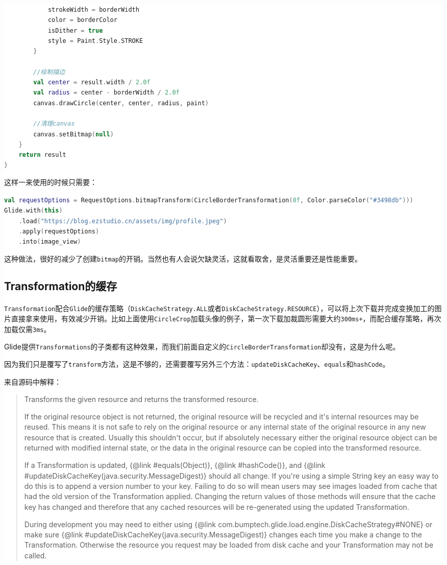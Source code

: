 ```kotlin
            strokeWidth = borderWidth
            color = borderColor
            isDither = true
            style = Paint.Style.STROKE
        }

        //绘制描边
        val center = result.width / 2.0f
        val radius = center - borderWidth / 2.0f
        canvas.drawCircle(center, center, radius, paint)
        
        //清理canvas
        canvas.setBitmap(null)
    }
    return result
}
```

这样一来使用的时候只需要：

```kotlin
val requestOptions = RequestOptions.bitmapTransform(CircleBorderTransformation(8f, Color.parseColor("#3498db")))
Glide.with(this)
    .load("https://blog.ezstudio.cn/assets/img/profile.jpeg")
    .apply(requestOptions)
    .into(image_view)   
```

这种做法，很好的减少了创建`bitmap`的开销。当然也有人会说欠缺灵活，这就看取舍，是灵活重要还是性能重要。

## Transformation的缓存
`Transformation`配合`Glide`的缓存策略（`DiskCacheStrategy.ALL`或者`DiskCacheStrategy.RESOURCE`），可以将上次下载并完成变换加工的图片直接拿来使用，有效减少开销。比如上面使用`CircleCrop`加载头像的例子，第一次下载加裁圆形需要大约`300ms+`，而配合缓存策略，再次加载仅需`3ms`。

Glide提供`Transformations`的子类都有这种效果，而我们前面自定义的`CircleBorderTransformation`却没有，这是为什么呢。

因为我们只是覆写了`transform`方法，这是不够的，还需要覆写另外三个方法：`updateDiskCacheKey`、`equals`和`hashCode`。

来自源码中解释：
>  Transforms the given resource and returns the transformed resource.
> 
>  <p>If the original resource object is not returned, the original resource will be
>  recycled and it's internal resources may be reused. This means it is not safe to rely on the
>  original resource or any internal state of the original resource in any new resource that is
>  created. Usually this shouldn't occur, but if absolutely necessary either the original resource
>  object can be returned with modified internal state, or the data in the original resource can
>  be copied into the transformed resource.
> 
>  <p>If a Transformation is updated, {@link #equals(Object)}, {@link #hashCode()}, and
>  {@link #updateDiskCacheKey(java.security.MessageDigest)} should all change. If you're using a
>  simple String key an easy way to do this is to append a version number to your key. Failing to
>  do so will mean users may see images loaded from cache that had the old version of the
>  Transformation applied. Changing the return values of those methods will ensure that the cache
>  key has changed and therefore that any cached resources will be re-generated using the updated
>  Transformation.
> 
>  <p>During development you may need to either using {@link
>  com.bumptech.glide.load.engine.DiskCacheStrategy#NONE} or make sure {@link
>  #updateDiskCacheKey(java.security.MessageDigest)} changes each time you make a change to the
>  Transformation. Otherwise the resource you request may be loaded from disk cache and your
>  Transformation may not be called.
